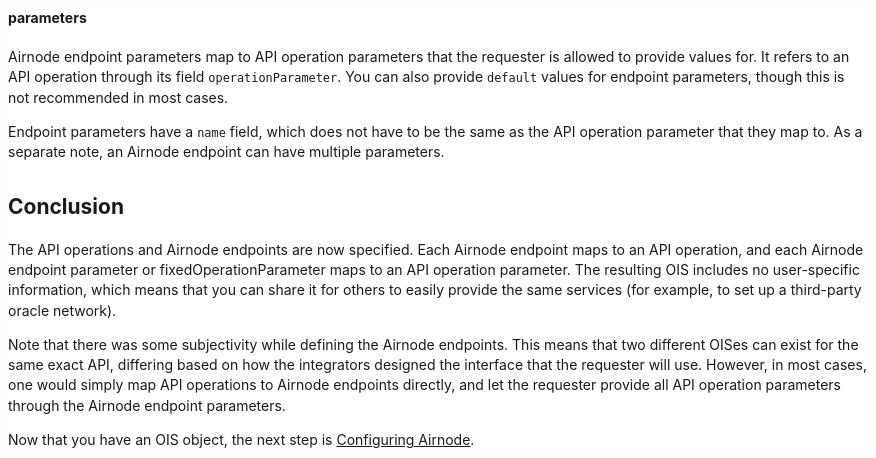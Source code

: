 #### parameters

Airnode endpoint parameters map to API operation parameters that the requester
is allowed to provide values for. It refers to an API operation through its
field `operationParameter`. You can also provide `default` values for endpoint
parameters, though this is not recommended in most cases.

Endpoint parameters have a `name` field, which does not have to be the same as
the API operation parameter that they map to. As a separate note, an Airnode
endpoint can have multiple parameters.

## Conclusion

The API operations and Airnode endpoints are now specified. Each Airnode
endpoint maps to an API operation, and each Airnode endpoint parameter or
fixedOperationParameter maps to an API operation parameter. The resulting OIS
includes no user-specific information, which means that you can share it for
others to easily provide the same services (for example, to set up a third-party
oracle network).

Note that there was some subjectivity while defining the Airnode endpoints. This
means that two different OISes can exist for the same exact API, differing based
on how the integrators designed the interface that the requester will use.
However, in most cases, one would simply map API operations to Airnode endpoints
directly, and let the requester provide all API operation parameters through the
Airnode endpoint parameters.

Now that you have an OIS object, the next step is
[Configuring Airnode](configuring-airnode.md).
